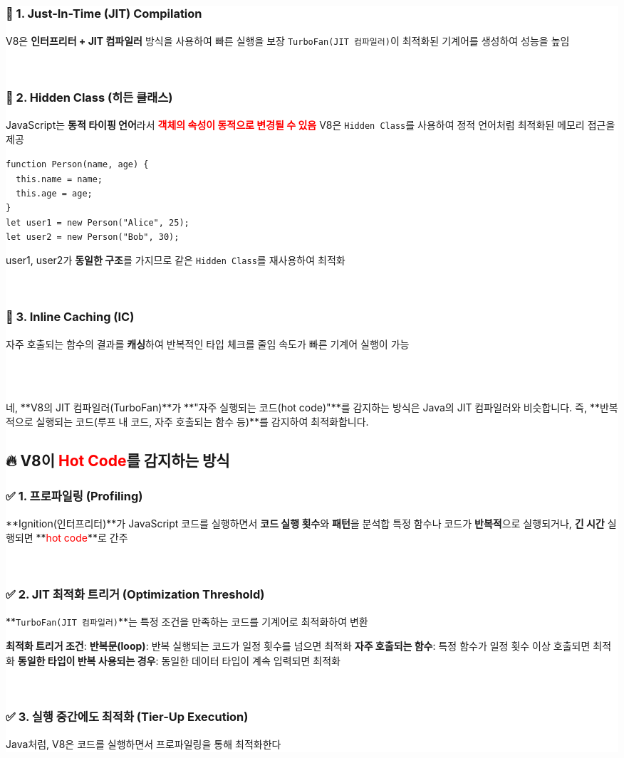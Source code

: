 ### 🚀 1. Just-In-Time (JIT) Compilation
V8은 **인터프리터 + JIT 컴파일러** 방식을 사용하여 빠른 실행을 보장
`TurboFan(JIT 컴파일러)`이 최적화된 기계어를 생성하여 성능을 높임

<br>

### 🚀 2. Hidden Class (히든 클래스)
JavaScript는 **동적 타이핑 언어**라서 **<span style=color:red>객체의 속성이 동적으로 변경될 수 있음</span>**
V8은 `Hidden Class`를 사용하여 정적 언어처럼 최적화된 메모리 접근을 제공

```
function Person(name, age) {
  this.name = name;
  this.age = age;
}
let user1 = new Person("Alice", 25);
let user2 = new Person("Bob", 30);
```
user1, user2가 **동일한 구조**를 가지므로 같은 `Hidden Class`를 재사용하여 최적화

<br>

### 🚀 3. Inline Caching (IC)
자주 호출되는 함수의 결과를 **캐싱**하여 반복적인 타입 체크를 줄임
속도가 빠른 기계어 실행이 가능

<br>

<br>


네, **V8의 JIT 컴파일러(TurboFan)**가 **"자주 실행되는 코드(hot code)"**를 감지하는 방식은 Java의 JIT 컴파일러와 비슷합니다.
즉, **반복적으로 실행되는 코드(루프 내 코드, 자주 호출되는 함수 등)**를 감지하여 최적화합니다.

## 🔥 V8이 <span style=color:red>Hot Code</span>를 감지하는 방식
### ✅ 1. 프로파일링 (Profiling)
**Ignition(인터프리터)**가 JavaScript 코드를 실행하면서 **코드 실행 횟수**와 **패턴**을 분석합
특정 함수나 코드가 **반복적**으로 실행되거나, **긴 시간** 실행되면 **<span style=color:red>hot code</span>**로 간주

<br>

### ✅ 2. JIT 최적화 트리거 (Optimization Threshold)
**`TurboFan(JIT 컴파일러)`**는 특정 조건을 만족하는 코드를 기계어로 최적화하여 변환

**최적화 트리거 조건**:
**반복문(loop)**: 반복 실행되는 코드가 일정 횟수를 넘으면 최적화
**자주 호출되는 함수**: 특정 함수가 일정 횟수 이상 호출되면 최적화
**동일한 타입이 반복 사용되는 경우**: 동일한 데이터 타입이 계속 입력되면 최적화

<br>

### ✅ 3. 실행 중간에도 최적화 (Tier-Up Execution)
Java처럼, V8은 코드를 실행하면서 프로파일링을 통해 최적화한다
